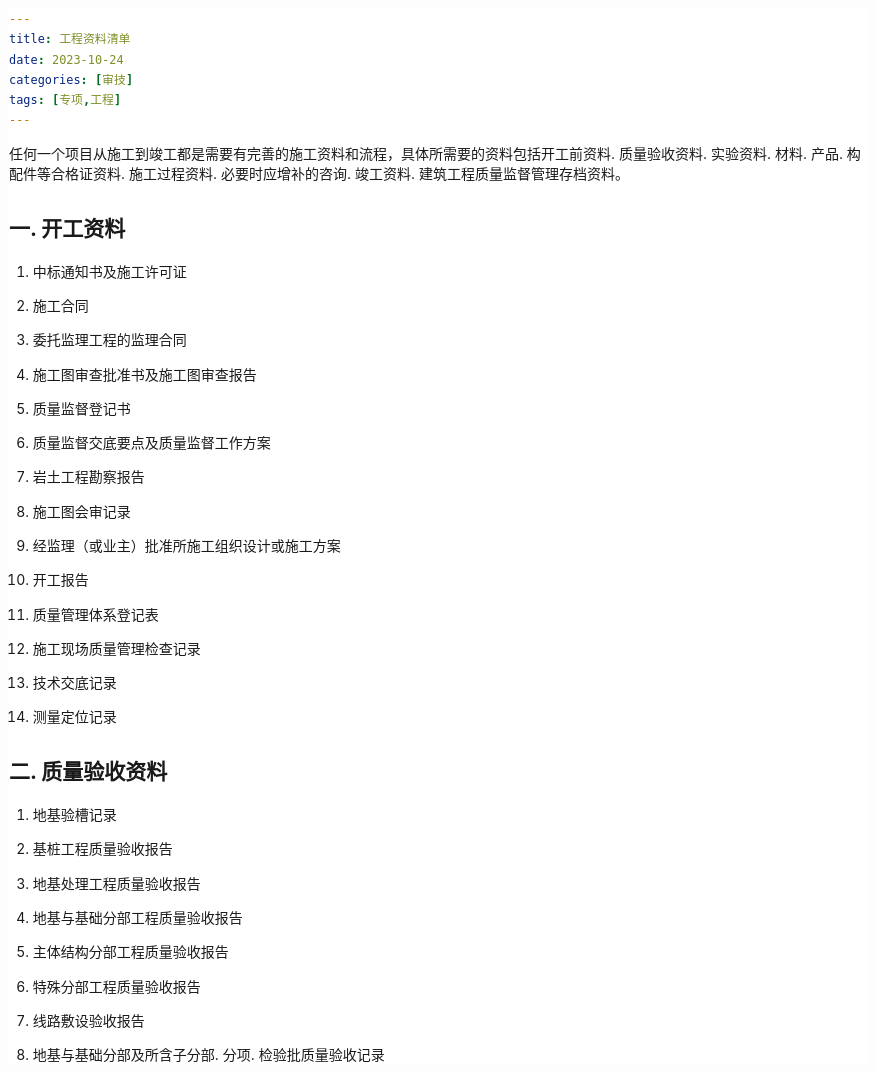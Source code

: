 ```yaml
---
title: 工程资料清单
date: 2023-10-24
categories: [审技]
tags: [专项,工程]
---
```


任何一个项目从施工到竣工都是需要有完善的施工资料和流程，具体所需要的资料包括开工前资料. 质量验收资料. 实验资料. 材料. 产品. 构配件等合格证资料. 施工过程资料. 必要时应增补的咨询. 竣工资料. 建筑工程质量监督管理存档资料。

## 一. 开工资料

1. 中标通知书及施工许可证

2. 施工合同

3. 委托监理工程的监理合同

4. 施工图审查批准书及施工图审查报告

5. 质量监督登记书

6. 质量监督交底要点及质量监督工作方案

7. 岩土工程勘察报告

8. 施工图会审记录

9. 经监理（或业主）批准所施工组织设计或施工方案

10. 开工报告

11. 质量管理体系登记表

12. 施工现场质量管理检查记录

13. 技术交底记录

14. 测量定位记录

## 二. 质量验收资料

1. 地基验槽记录

2. 基桩工程质量验收报告

3. 地基处理工程质量验收报告

4. 地基与基础分部工程质量验收报告

5. 主体结构分部工程质量验收报告

6. 特殊分部工程质量验收报告

7. 线路敷设验收报告

8. 地基与基础分部及所含子分部. 分项. 检验批质量验收记录

